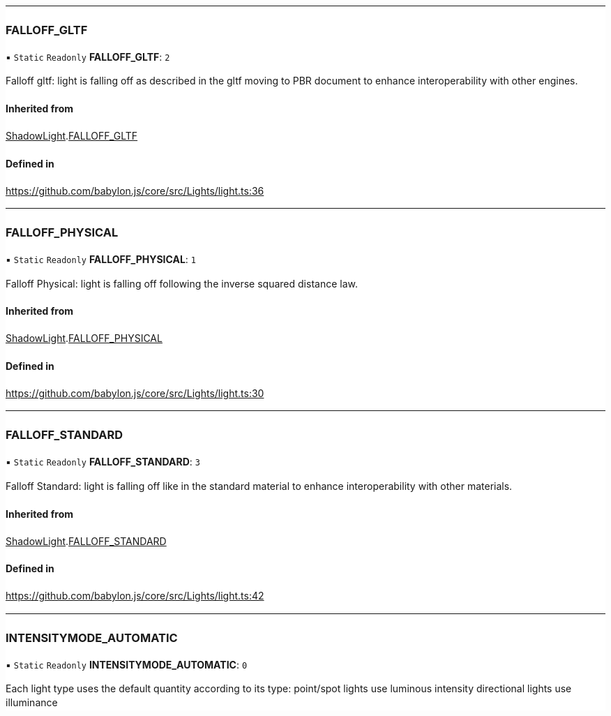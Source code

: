 ___

### FALLOFF\_GLTF

▪ `Static` `Readonly` **FALLOFF\_GLTF**: ``2``

Falloff gltf: light is falling off as described in the gltf moving to PBR document
to enhance interoperability with other engines.

#### Inherited from

[ShadowLight](ShadowLight.md).[FALLOFF_GLTF](ShadowLight.md#falloff_gltf)

#### Defined in

https://github.com/babylon.js/core/src/Lights/light.ts:36

___

### FALLOFF\_PHYSICAL

▪ `Static` `Readonly` **FALLOFF\_PHYSICAL**: ``1``

Falloff Physical: light is falling off following the inverse squared distance law.

#### Inherited from

[ShadowLight](ShadowLight.md).[FALLOFF_PHYSICAL](ShadowLight.md#falloff_physical)

#### Defined in

https://github.com/babylon.js/core/src/Lights/light.ts:30

___

### FALLOFF\_STANDARD

▪ `Static` `Readonly` **FALLOFF\_STANDARD**: ``3``

Falloff Standard: light is falling off like in the standard material
to enhance interoperability with other materials.

#### Inherited from

[ShadowLight](ShadowLight.md).[FALLOFF_STANDARD](ShadowLight.md#falloff_standard)

#### Defined in

https://github.com/babylon.js/core/src/Lights/light.ts:42

___

### INTENSITYMODE\_AUTOMATIC

▪ `Static` `Readonly` **INTENSITYMODE\_AUTOMATIC**: ``0``

Each light type uses the default quantity according to its type:
     point/spot lights use luminous intensity
     directional lights use illuminance
